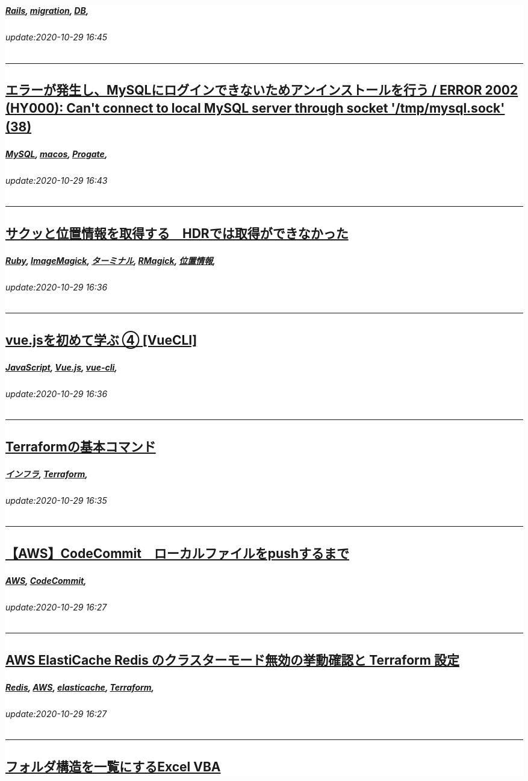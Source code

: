 ##### [Rails](https://qiita.com/tags/Rails), [migration](https://qiita.com/tags/migration), [DB](https://qiita.com/tags/DB), 
###### update:2020-10-29 16:45
---
## [エラーが発生し、MySQLにログインできないためアンインストールを行う / ERROR 2002 (HY000): Can't connect to local MySQL server through socket '/tmp/mysql.sock' (38)](https://qiita.com/natsumi_23/items/1443b79717ccecda0629)
##### [MySQL](https://qiita.com/tags/MySQL), [macos](https://qiita.com/tags/macos), [Progate](https://qiita.com/tags/Progate), 
###### update:2020-10-29 16:43
---
## [サクッと位置情報を取得する　HDRでは取得ができなかった](https://qiita.com/tanayasu1228/items/0e59381ed9b9cadeb9cf)
##### [Ruby](https://qiita.com/tags/Ruby), [ImageMagick](https://qiita.com/tags/ImageMagick), [ターミナル](https://qiita.com/tags/ターミナル), [RMagick](https://qiita.com/tags/RMagick), [位置情報](https://qiita.com/tags/位置情報), 
###### update:2020-10-29 16:36
---
## [vue.jsを初めて学ぶ ④ [VueCLI]](https://qiita.com/uechikohei/items/5f89c785177b7b5581f5)
##### [JavaScript](https://qiita.com/tags/JavaScript), [Vue.js](https://qiita.com/tags/Vue.js), [vue-cli](https://qiita.com/tags/vue-cli), 
###### update:2020-10-29 16:36
---
## [Terraformの基本コマンド](https://qiita.com/sgash708/items/b41cdb378f86a97d63ed)
##### [インフラ](https://qiita.com/tags/インフラ), [Terraform](https://qiita.com/tags/Terraform), 
###### update:2020-10-29 16:35
---
## [【AWS】CodeCommit　ローカルファイルをpushするまで](https://qiita.com/helloworld-yoppy/items/d9be1b01b80446d9e399)
##### [AWS](https://qiita.com/tags/AWS), [CodeCommit](https://qiita.com/tags/CodeCommit), 
###### update:2020-10-29 16:27
---
## [AWS ElastiCache Redis のクラスターモード無効の挙動確認と Terraform 設定](https://qiita.com/tonishy/items/dda40b8b05ca17ab883d)
##### [Redis](https://qiita.com/tags/Redis), [AWS](https://qiita.com/tags/AWS), [elasticache](https://qiita.com/tags/elasticache), [Terraform](https://qiita.com/tags/Terraform), 
###### update:2020-10-29 16:27
---
## [フォルダ構造を一覧にするExcel VBA](https://qiita.com/KenichiTakai/items/1b386a2f50b20b50bce9)
